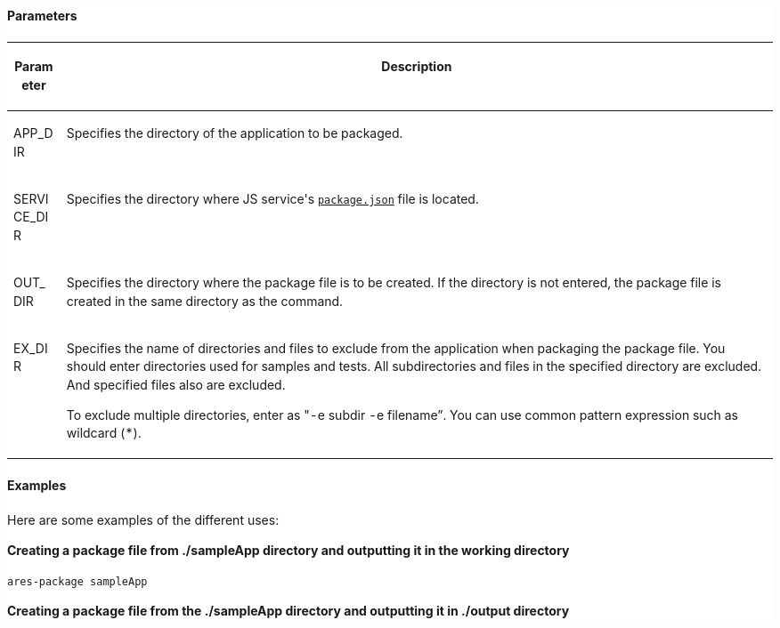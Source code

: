 </tr>
</tbody>
</table></div>

#### Parameters

<div class="table-container"><table class="table is-bordered is-fullwidth">
<colgroup>
<col style="width: auto" />
<col style="width: auto" />
</colgroup>
<thead>
<tr class="header">
<th><p>Parameter</p></th>
<th><p>Description</p></th>
</tr>
</thead>
<tbody>
<tr class="odd">
<td><p>APP_DIR</p></td>
<td><p>Specifies the directory of the application to be packaged.</p></td>
</tr>
<tr class="even">
<td><p>SERVICE_DIR</p></td>
<td><p>Specifies the directory where JS service's <a href="https://docs.npmjs.com/getting-started/using-a-package.json"><code>package.json</code></a> file is located.</p></td>
</tr>
<tr class="odd">
<td><p>OUT_DIR</p></td>
<td><p>Specifies the directory where the package file is to be created. If the directory is not entered, the package file is created in the same directory as the command.</p></td>
</tr>
<tr class="even">
<td><p>EX_DIR</p></td>
<td><p>Specifies the name of directories and files to exclude from the application when packaging the package file. You should enter directories used for samples and tests. All subdirectories and files in the specified directory are excluded. And specified files also are excluded.</p>
<p>To exclude multiple directories, enter as &quot;-e subdir -e filename”. You can use common pattern expression such as wildcard (*).</p></td>
</tr>
</tbody>
</table></div>

#### Examples

Here are some examples of the different uses:

**Creating a package file from ./sampleApp directory and outputting it in the working directory**

```shell
ares-package sampleApp
```

**Creating a package file from the ./sampleApp directory and outputting it in ./output directory**
